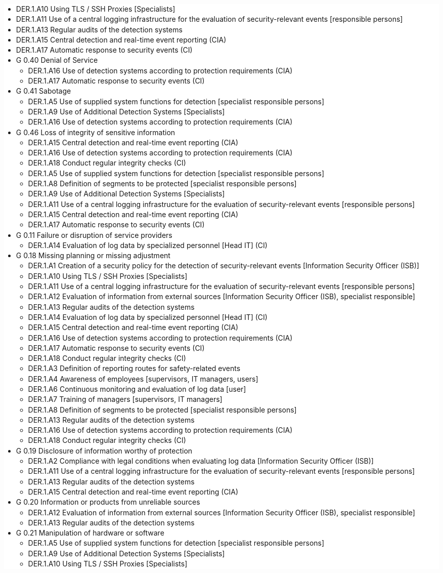   * DER.1.A10 Using TLS / SSH Proxies [Specialists]
  * DER.1.A11 Use of a central logging infrastructure for the evaluation of security-relevant events [responsible persons]
  * DER.1.A13 Regular audits of the detection systems
  * DER.1.A15 Central detection and real-time event reporting (CIA)
  * DER.1.A17 Automatic response to security events (CI)
* G 0.40 Denial of Service
  * DER.1.A16 Use of detection systems according to protection requirements (CIA)
  * DER.1.A17 Automatic response to security events (CI)
* G 0.41 Sabotage
  * DER.1.A5 Use of supplied system functions for detection [specialist responsible persons]
  * DER.1.A9 Use of Additional Detection Systems [Specialists]
  * DER.1.A16 Use of detection systems according to protection requirements (CIA)
* G 0.46 Loss of integrity of sensitive information
  * DER.1.A15 Central detection and real-time event reporting (CIA)
  * DER.1.A16 Use of detection systems according to protection requirements (CIA)
  * DER.1.A18 Conduct regular integrity checks (CI)
  * DER.1.A5 Use of supplied system functions for detection [specialist responsible persons]
  * DER.1.A8 Definition of segments to be protected [specialist responsible persons]
  * DER.1.A9 Use of Additional Detection Systems [Specialists]
  * DER.1.A11 Use of a central logging infrastructure for the evaluation of security-relevant events [responsible persons]
  * DER.1.A15 Central detection and real-time event reporting (CIA)
  * DER.1.A17 Automatic response to security events (CI)
* G 0.11 Failure or disruption of service providers
  * DER.1.A14 Evaluation of log data by specialized personnel [Head IT] (CI)
* G 0.18 Missing planning or missing adjustment
  * DER.1.A1 Creation of a security policy for the detection of security-relevant events [Information Security Officer (ISB)]
  * DER.1.A10 Using TLS / SSH Proxies [Specialists]
  * DER.1.A11 Use of a central logging infrastructure for the evaluation of security-relevant events [responsible persons]
  * DER.1.A12 Evaluation of information from external sources [Information Security Officer (ISB), specialist responsible]
  * DER.1.A13 Regular audits of the detection systems
  * DER.1.A14 Evaluation of log data by specialized personnel [Head IT] (CI)
  * DER.1.A15 Central detection and real-time event reporting (CIA)
  * DER.1.A16 Use of detection systems according to protection requirements (CIA)
  * DER.1.A17 Automatic response to security events (CI)
  * DER.1.A18 Conduct regular integrity checks (CI)
  * DER.1.A3 Definition of reporting routes for safety-related events
  * DER.1.A4 Awareness of employees [supervisors, IT managers, users]
  * DER.1.A6 Continuous monitoring and evaluation of log data [user]
  * DER.1.A7 Training of managers [supervisors, IT managers]
  * DER.1.A8 Definition of segments to be protected [specialist responsible persons]
  * DER.1.A13 Regular audits of the detection systems
  * DER.1.A16 Use of detection systems according to protection requirements (CIA)
  * DER.1.A18 Conduct regular integrity checks (CI)
* G 0.19 Disclosure of information worthy of protection
  * DER.1.A2 Compliance with legal conditions when evaluating log data [Information Security Officer (ISB)]
  * DER.1.A11 Use of a central logging infrastructure for the evaluation of security-relevant events [responsible persons]
  * DER.1.A13 Regular audits of the detection systems
  * DER.1.A15 Central detection and real-time event reporting (CIA)
* G 0.20 Information or products from unreliable sources
  * DER.1.A12 Evaluation of information from external sources [Information Security Officer (ISB), specialist responsible]
  * DER.1.A13 Regular audits of the detection systems
* G 0.21 Manipulation of hardware or software
  * DER.1.A5 Use of supplied system functions for detection [specialist responsible persons]
  * DER.1.A9 Use of Additional Detection Systems [Specialists]
  * DER.1.A10 Using TLS / SSH Proxies [Specialists]